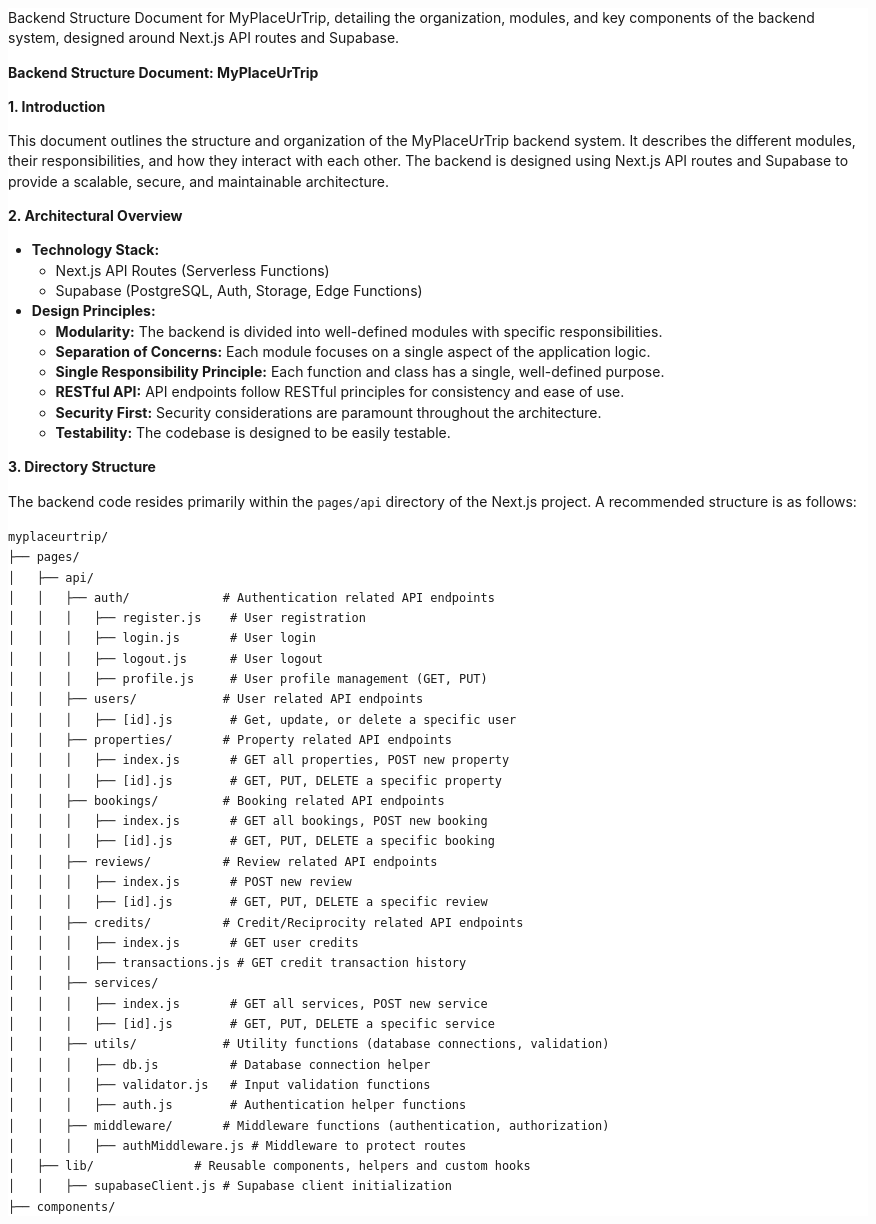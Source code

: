 Backend Structure Document for MyPlaceUrTrip, detailing the organization, modules, and key components of the backend system, designed around Next.js API routes and Supabase.

**Backend Structure Document: MyPlaceUrTrip**

**1. Introduction**

This document outlines the structure and organization of the MyPlaceUrTrip backend system. It describes the different modules, their responsibilities, and how they interact with each other. The backend is designed using Next.js API routes and Supabase to provide a scalable, secure, and maintainable architecture.

**2. Architectural Overview**

*   **Technology Stack:**
    *   Next.js API Routes (Serverless Functions)
    *   Supabase (PostgreSQL, Auth, Storage, Edge Functions)
*   **Design Principles:**
    *   **Modularity:**  The backend is divided into well-defined modules with specific responsibilities.
    *   **Separation of Concerns:** Each module focuses on a single aspect of the application logic.
    *   **Single Responsibility Principle:** Each function and class has a single, well-defined purpose.
    *   **RESTful API:**  API endpoints follow RESTful principles for consistency and ease of use.
    *   **Security First:**  Security considerations are paramount throughout the architecture.
    *   **Testability:**  The codebase is designed to be easily testable.

**3. Directory Structure**

The backend code resides primarily within the `pages/api` directory of the Next.js project. A recommended structure is as follows:

```
myplaceurtrip/
├── pages/
│   ├── api/
│   │   ├── auth/             # Authentication related API endpoints
│   │   │   ├── register.js    # User registration
│   │   │   ├── login.js       # User login
│   │   │   ├── logout.js      # User logout
│   │   │   ├── profile.js     # User profile management (GET, PUT)
│   │   ├── users/            # User related API endpoints
│   │   │   ├── [id].js        # Get, update, or delete a specific user
│   │   ├── properties/       # Property related API endpoints
│   │   │   ├── index.js       # GET all properties, POST new property
│   │   │   ├── [id].js        # GET, PUT, DELETE a specific property
│   │   ├── bookings/         # Booking related API endpoints
│   │   │   ├── index.js       # GET all bookings, POST new booking
│   │   │   ├── [id].js        # GET, PUT, DELETE a specific booking
│   │   ├── reviews/          # Review related API endpoints
│   │   │   ├── index.js       # POST new review
│   │   │   ├── [id].js        # GET, PUT, DELETE a specific review
│   │   ├── credits/          # Credit/Reciprocity related API endpoints
│   │   │   ├── index.js       # GET user credits
│   │   │   ├── transactions.js # GET credit transaction history
│   │   ├── services/
│   │   │   ├── index.js       # GET all services, POST new service
│   │   │   ├── [id].js        # GET, PUT, DELETE a specific service
│   │   ├── utils/            # Utility functions (database connections, validation)
│   │   │   ├── db.js          # Database connection helper
│   │   │   ├── validator.js   # Input validation functions
│   │   │   ├── auth.js        # Authentication helper functions
│   │   ├── middleware/       # Middleware functions (authentication, authorization)
│   │   │   ├── authMiddleware.js # Middleware to protect routes
│   ├── lib/              # Reusable components, helpers and custom hooks
│   │   ├── supabaseClient.js # Supabase client initialization
├── components/
```